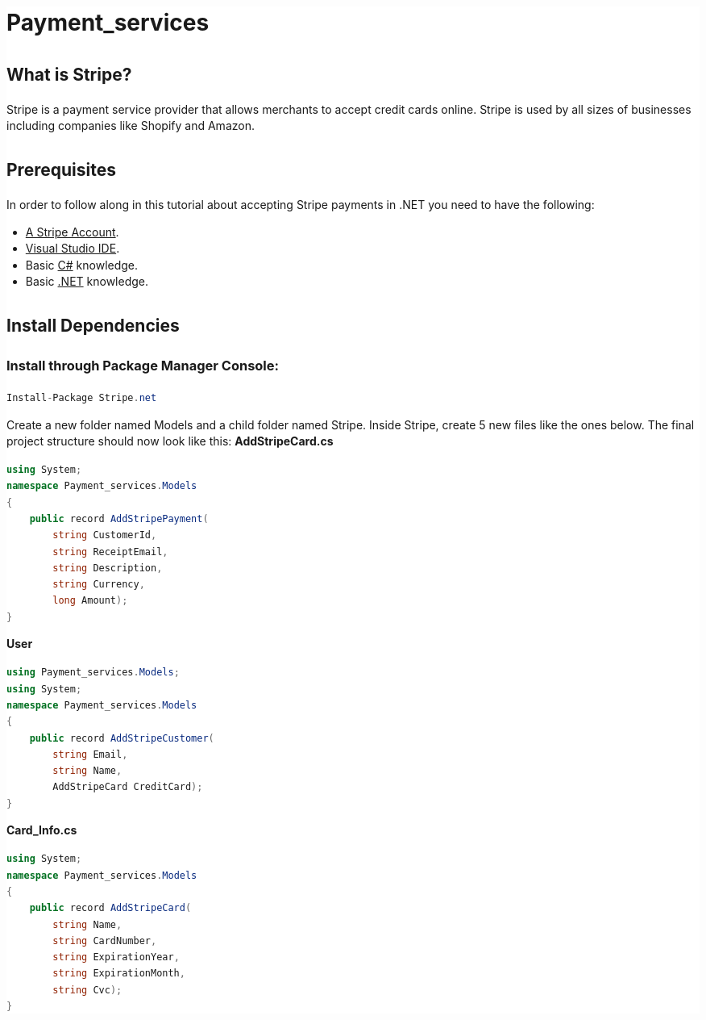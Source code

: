 # Payment_services
## What is Stripe?
Stripe is a payment service provider that allows merchants to accept credit cards online. Stripe is used by all sizes of businesses including companies like Shopify and Amazon.
## Prerequisites
In order to follow along in this tutorial about accepting Stripe payments in .NET you need to have the following:
- [A Stripe Account](https://dashboard.stripe.com/test/dashboard).
- [Visual Studio IDE](https://visualstudio.microsoft.com/vs/?ref=blog.christian-schou.dk).
- Basic [C#](https://learn.microsoft.com/en-us/dotnet/csharp/?ref=blog.christian-schou.dk) knowledge.
- Basic [.NET](https://dotnet.microsoft.com/en-us/?ref=blog.christian-schou.dk) knowledge.

## Install Dependencies
### Install through Package Manager Console:
```C#
Install-Package Stripe.net
```
Create a new folder named Models and a child folder named Stripe. Inside Stripe, create 5 new files like the ones below. The final project structure should now look like this:
**AddStripeCard.cs**
```C#
using System;
namespace Payment_services.Models
{
    public record AddStripePayment(
        string CustomerId,
        string ReceiptEmail,
        string Description,
        string Currency,
        long Amount);
}
```
**User**
```C#
using Payment_services.Models;
using System;
namespace Payment_services.Models
{
    public record AddStripeCustomer(
        string Email,
        string Name,
        AddStripeCard CreditCard);
}
```

**Card_Info.cs**
```C#
using System;
namespace Payment_services.Models
{
    public record AddStripeCard(
        string Name,
        string CardNumber,
        string ExpirationYear,
        string ExpirationMonth,
        string Cvc);
}
```
